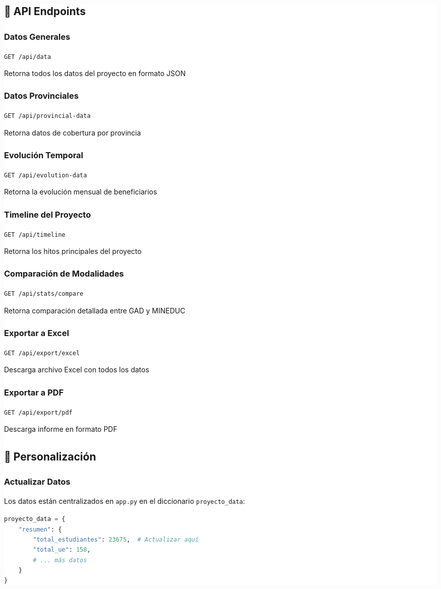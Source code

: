## 🔌 API Endpoints

### Datos Generales
```
GET /api/data
```
Retorna todos los datos del proyecto en formato JSON

### Datos Provinciales
```
GET /api/provincial-data
```
Retorna datos de cobertura por provincia

### Evolución Temporal
```
GET /api/evolution-data
```
Retorna la evolución mensual de beneficiarios

### Timeline del Proyecto
```
GET /api/timeline
```
Retorna los hitos principales del proyecto

### Comparación de Modalidades
```
GET /api/stats/compare
```
Retorna comparación detallada entre GAD y MINEDUC

### Exportar a Excel
```
GET /api/export/excel
```
Descarga archivo Excel con todos los datos

### Exportar a PDF
```
GET /api/export/pdf
```
Descarga informe en formato PDF

## 🎨 Personalización

### Actualizar Datos

Los datos están centralizados en `app.py` en el diccionario `proyecto_data`:

```python
proyecto_data = {
    "resumen": {
        "total_estudiantes": 23675,  # Actualizar aquí
        "total_ue": 158,
        # ... más datos
    }
}
```

